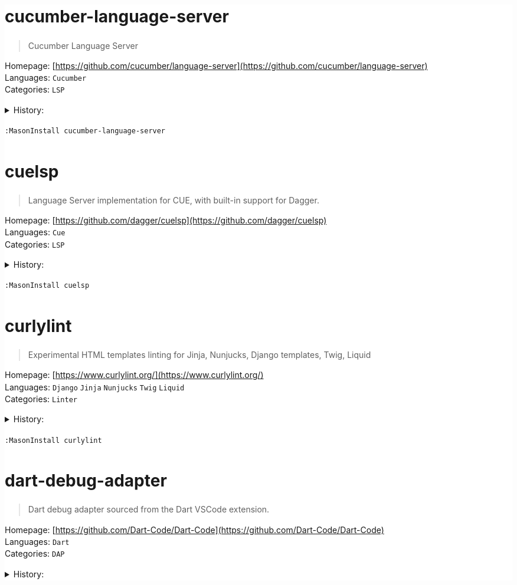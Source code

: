 
# cucumber-language-server

> Cucumber Language Server

Homepage: [https://github.com/cucumber/language-server](https://github.com/cucumber/language-server)  
Languages: `Cucumber`  
Categories: `LSP`  

<details><summary>History:</summary></details>

```
:MasonInstall cucumber-language-server
```


# cuelsp

> Language Server implementation for CUE, with built-in support for Dagger.

Homepage: [https://github.com/dagger/cuelsp](https://github.com/dagger/cuelsp)  
Languages: `Cue`  
Categories: `LSP`  

<details><summary>History:</summary></details>

```
:MasonInstall cuelsp
```


# curlylint

> Experimental HTML templates linting for Jinja, Nunjucks, Django templates, Twig, Liquid

Homepage: [https://www.curlylint.org/](https://www.curlylint.org/)  
Languages: `Django` `Jinja` `Nunjucks` `Twig` `Liquid`  
Categories: `Linter`  

<details><summary>History:</summary></details>

```
:MasonInstall curlylint
```


# dart-debug-adapter

> Dart debug adapter sourced from the Dart VSCode extension.

Homepage: [https://github.com/Dart-Code/Dart-Code](https://github.com/Dart-Code/Dart-Code)  
Languages: `Dart`  
Categories: `DAP`  

<details><summary>History:</summary></details>
